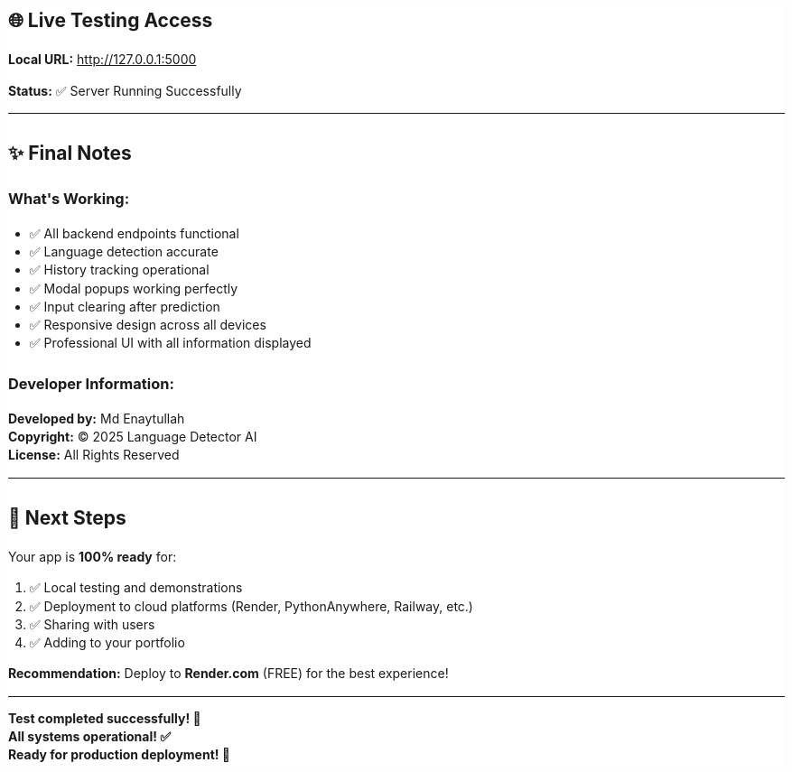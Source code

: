 
## 🌐 Live Testing Access

**Local URL:** http://127.0.0.1:5000

**Status:** ✅ Server Running Successfully

---

## ✨ Final Notes

### What's Working:
- ✅ All backend endpoints functional
- ✅ Language detection accurate
- ✅ History tracking operational
- ✅ Modal popups working perfectly
- ✅ Input clearing after prediction
- ✅ Responsive design across all devices
- ✅ Professional UI with all information displayed

### Developer Information:
**Developed by:** Md Enaytullah  
**Copyright:** © 2025 Language Detector AI  
**License:** All Rights Reserved

---

## 🎯 Next Steps

Your app is **100% ready** for:
1. ✅ Local testing and demonstrations
2. ✅ Deployment to cloud platforms (Render, PythonAnywhere, Railway, etc.)
3. ✅ Sharing with users
4. ✅ Adding to your portfolio

**Recommendation:** Deploy to **Render.com** (FREE) for the best experience!

---

**Test completed successfully! 🎉**  
**All systems operational! ✅**  
**Ready for production deployment! 🚀**
